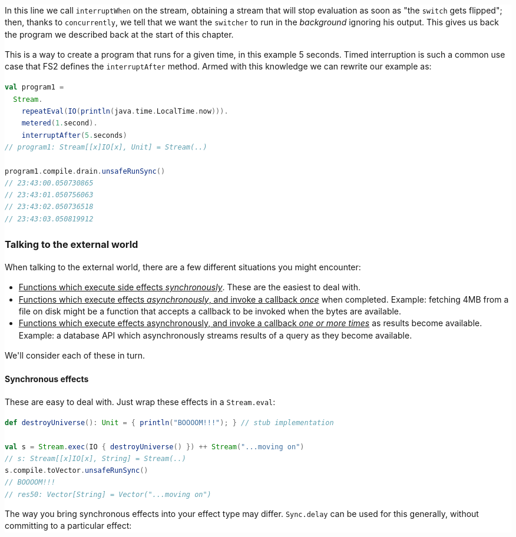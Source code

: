 In this line we call `interruptWhen` on the stream, obtaining a stream that will stop evaluation as soon as "the `switch` gets flipped"; then, thanks to `concurrently`, we tell that we want the `switcher` to run in the _background_ ignoring his output. This gives us back the program we described back at the start of this chapter.

This is a way to create a program that runs for a given time, in this example 5 seconds. Timed interruption is such a common use case that FS2 defines the `interruptAfter` method. Armed with this knowledge we can rewrite our example as:
```scala
val program1 =
  Stream.
    repeatEval(IO(println(java.time.LocalTime.now))).
    metered(1.second).
    interruptAfter(5.seconds)
// program1: Stream[[x]IO[x], Unit] = Stream(..)

program1.compile.drain.unsafeRunSync()
// 23:43:00.050730865
// 23:43:01.050756063
// 23:43:02.050736518
// 23:43:03.050819912
```

### Talking to the external world

When talking to the external world, there are a few different situations you might encounter:

* [Functions which execute side effects _synchronously_](#synchronous-effects). These are the easiest to deal with.
* [Functions which execute effects _asynchronously_, and invoke a callback _once_](#asynchronous-effects-callbacks-invoked-once) when completed. Example: fetching 4MB from a file on disk might be a function that accepts a callback to be invoked when the bytes are available.
* [Functions which execute effects asynchronously, and invoke a callback _one or more times_](#asynchronous-effects-callbacks-invoked-multiple-times) as results become available. Example: a database API which asynchronously streams results of a query as they become available.

We'll consider each of these in turn.

#### Synchronous effects

These are easy to deal with. Just wrap these effects in a `Stream.eval`:

```scala
def destroyUniverse(): Unit = { println("BOOOOM!!!"); } // stub implementation

val s = Stream.exec(IO { destroyUniverse() }) ++ Stream("...moving on")
// s: Stream[[x]IO[x], String] = Stream(..)
s.compile.toVector.unsafeRunSync()
// BOOOOM!!!
// res50: Vector[String] = Vector("...moving on")
```

The way you bring synchronous effects into your effect type may differ. `Sync.delay` can be used for this generally, without committing to a particular effect:
